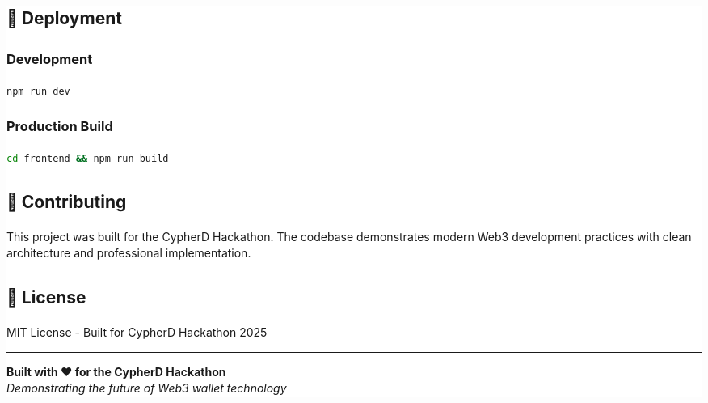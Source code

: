 ## 🚀 Deployment

### Development
```bash
npm run dev
```

### Production Build
```bash
cd frontend && npm run build
```

## 🤝 Contributing

This project was built for the CypherD Hackathon. The codebase demonstrates modern Web3 development practices with clean architecture and professional implementation.

## 📄 License

MIT License - Built for CypherD Hackathon 2025

---

**Built with ❤️ for the CypherD Hackathon**  
*Demonstrating the future of Web3 wallet technology*